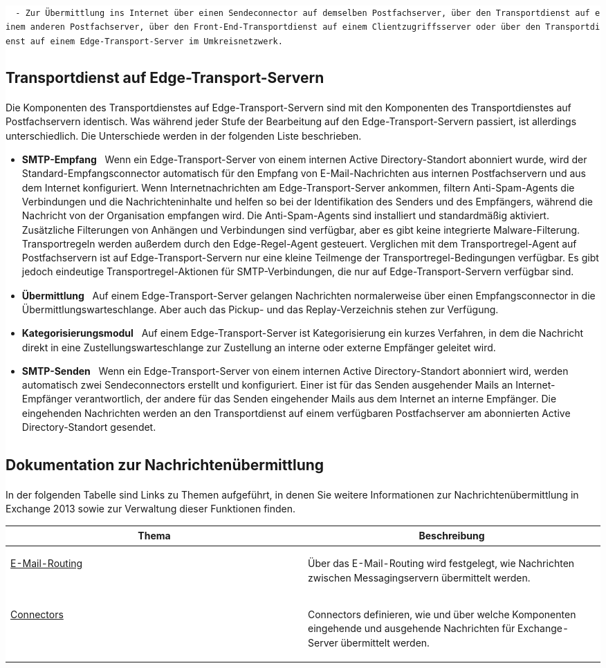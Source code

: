       - Zur Übermittlung ins Internet über einen Sendeconnector auf demselben Postfachserver, über den Transportdienst auf einem anderen Postfachserver, über den Front-End-Transportdienst auf einem Clientzugriffsserver oder über den Transportdienst auf einem Edge-Transport-Server im Umkreisnetzwerk.

## Transportdienst auf Edge-Transport-Servern

Die Komponenten des Transportdienstes auf Edge-Transport-Servern sind mit den Komponenten des Transportdienstes auf Postfachservern identisch. Was während jeder Stufe der Bearbeitung auf den Edge-Transport-Servern passiert, ist allerdings unterschiedlich. Die Unterschiede werden in der folgenden Liste beschrieben.

  - **SMTP-Empfang**   Wenn ein Edge-Transport-Server von einem internen Active Directory-Standort abonniert wurde, wird der Standard-Empfangsconnector automatisch für den Empfang von E-Mail-Nachrichten aus internen Postfachservern und aus dem Internet konfiguriert. Wenn Internetnachrichten am Edge-Transport-Server ankommen, filtern Anti-Spam-Agents die Verbindungen und die Nachrichteninhalte und helfen so bei der Identifikation des Senders und des Empfängers, während die Nachricht von der Organisation empfangen wird. Die Anti-Spam-Agents sind installiert und standardmäßig aktiviert. Zusätzliche Filterungen von Anhängen und Verbindungen sind verfügbar, aber es gibt keine integrierte Malware-Filterung. Transportregeln werden außerdem durch den Edge-Regel-Agent gesteuert. Verglichen mit dem Transportregel-Agent auf Postfachservern ist auf Edge-Transport-Servern nur eine kleine Teilmenge der Transportregel-Bedingungen verfügbar. Es gibt jedoch eindeutige Transportregel-Aktionen für SMTP-Verbindungen, die nur auf Edge-Transport-Servern verfügbar sind.

  - **Übermittlung**   Auf einem Edge-Transport-Server gelangen Nachrichten normalerweise über einen Empfangsconnector in die Übermittlungswarteschlange. Aber auch das Pickup- und das Replay-Verzeichnis stehen zur Verfügung.

  - **Kategorisierungsmodul**   Auf einem Edge-Transport-Server ist Kategorisierung ein kurzes Verfahren, in dem die Nachricht direkt in eine Zustellungswarteschlange zur Zustellung an interne oder externe Empfänger geleitet wird.

  - **SMTP-Senden**   Wenn ein Edge-Transport-Server von einem internen Active Directory-Standort abonniert wird, werden automatisch zwei Sendeconnectors erstellt und konfiguriert. Einer ist für das Senden ausgehender Mails an Internet-Empfänger verantwortlich, der andere für das Senden eingehender Mails aus dem Internet an interne Empfänger. Die eingehenden Nachrichten werden an den Transportdienst auf einem verfügbaren Postfachserver am abonnierten Active Directory-Standort gesendet.

## Dokumentation zur Nachrichtenübermittlung

In der folgenden Tabelle sind Links zu Themen aufgeführt, in denen Sie weitere Informationen zur Nachrichtenübermittlung in Exchange 2013 sowie zur Verwaltung dieser Funktionen finden.


<table>
<colgroup>
<col style="width: 50%" />
<col style="width: 50%" />
</colgroup>
<thead>
<tr class="header">
<th>Thema</th>
<th>Beschreibung</th>
</tr>
</thead>
<tbody>
<tr class="odd">
<td><p><a href="mail-routing-exchange-2013-help.md">E-Mail-Routing</a></p></td>
<td><p>Über das E-Mail-Routing wird festgelegt, wie Nachrichten zwischen Messagingservern übermittelt werden.</p></td>
</tr>
<tr class="even">
<td><p><a href="connectors-exchange-2013-help.md">Connectors</a></p></td>
<td><p>Connectors definieren, wie und über welche Komponenten eingehende und ausgehende Nachrichten für Exchange-Server übermittelt werden.</p></td>
</tr>
<tr class="odd">